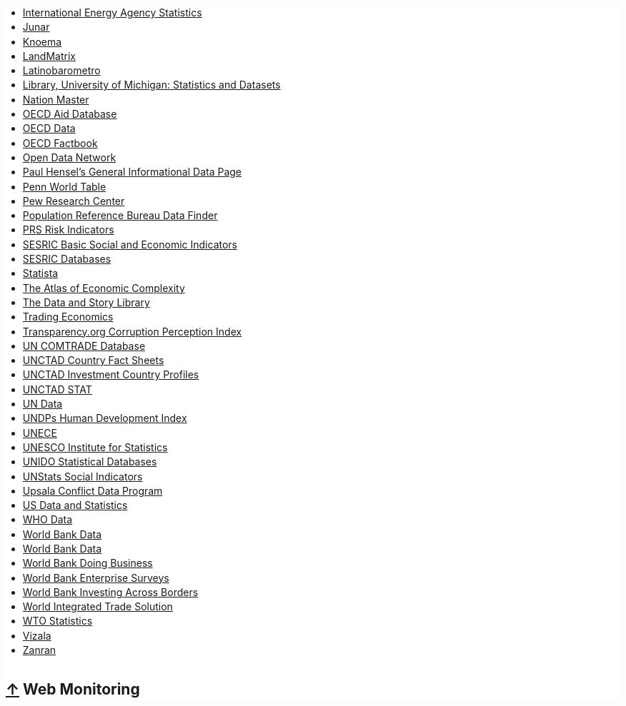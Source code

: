 * [International Energy Agency Statistics](http://www.iea.org/statistics)
* [Junar](http://junar.com)
* [Knoema](https://knoema.com)
* [LandMatrix](http://landmatrix.org)
* [Latinobarometro](http://www.latinobarometro.org)
* [Library, University of Michigan: Statistics and Datasets](http://www.lib.umich.edu/browse/Statistics%20and%20Data%20Sets)
* [Nation Master](http://www.nationmaster.com/statistics)
* [OECD Aid Database](http://www.oecd.org/dac/stats/data.htm)
* [OECD Data](https://data.oecd.org)
* [OECD Factbook](http://www.oecd-ilibrary.org/economics/oecd-factbook_18147364)
* [Open Data Network](http://www.opendatanetwork.com)
* [Paul Hensel’s General Informational Data Page](http://www.paulhensel.org/dataintl.html)
* [Penn World Table](http://www.rug.nl/research/ggdc/data/pwt/pwt-8.1)
* [Pew Research Center](http://www.pewinternet.org/datasets)
* [Population Reference Bureau Data Finder](http://www.prb.org/DataFinder.aspx)
* [PRS Risk Indicators](http://www.prsgroup.com)
* [SESRIC Basic Social and Economic Indicators](http://www.sesric.org/baseind.php)
* [SESRIC Databases](http://www.sesric.org/databases-index.php)
* [Statista](http://www.statista.com)
* [The Atlas of Economic Complexity](http://atlas.cid.harvard.edu)
* [The Data and Story Library](http://lib.stat.cmu.edu/DASL)
* [Trading Economics](http://www.tradingeconomics.com)
* [Transparency.org Corruption Perception Index](http://www.transparency.org/cpi2015)
* [UN COMTRADE Database](http://comtrade.un.org)
* [UNCTAD Country Fact Sheets](http://unctad.org/en/Pages/DIAE/World%20Investment%20Report/Country-Fact-Sheets.aspx)
* [UNCTAD Investment Country Profiles](http://unctad.org/en/Pages/Publications/Investment-country-profiles.aspx)
* [UNCTAD STAT](http://unctadstat.unctad.org)
* [UN Data](http://data.un.org)
* [UNDPs Human Development Index](http://hdr.undp.org/en/data)
* [UNECE](http://w3.unece.org/PXWeb/en)
* [UNESCO Institute for Statistics](http://uis.unesco.org)
* [UNIDO Statistical Databases](http://www.unido.org/resources/statistics/statistical-databases.html)
* [UNStats Social Indicators](http://unstats.un.org/unsd/demographic/products/socind)
* [Upsala Conflict Data Program](http://www.pcr.uu.se/research/UCDP)
* [US Data and Statistics](https://www.usa.gov/statistics)
* [WHO Data](http://www.who.int/gho/en)
* [World Bank Data](http://datatopics.worldbank.org/consumption/home)
* [World Bank Data](http://data.worldbank.org)
* [World Bank Doing Business](http://www.doingbusiness.org)
* [World Bank Enterprise Surveys](http://www.enterprisesurveys.org)
* [World Bank Investing Across Borders](http://iab.worldbank.org)
* [World Integrated Trade Solution](http://wits.worldbank.org)
* [WTO Statistics](https://www.wto.org/english/res_e/statis_e/statis_e.htm)
* [Vizala](https://vizala.com)
* [Zanran](http://zanran.com)

## [↑](#-table-of-contents) Web Monitoring
